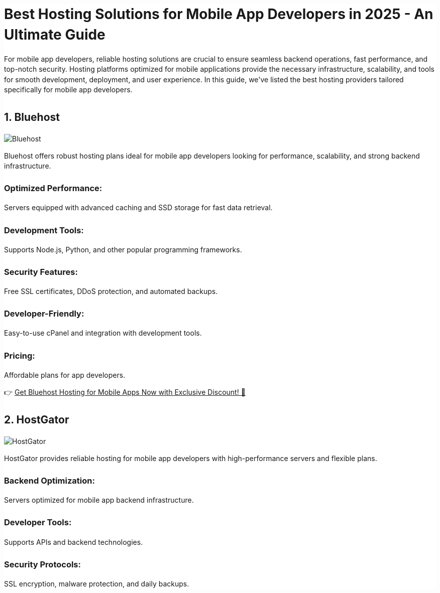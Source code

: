 # Best Hosting Solutions for Mobile App Developers in 2025 - An Ultimate Guide
For mobile app developers, reliable hosting solutions are crucial to ensure seamless backend operations, fast performance, and top-notch security. Hosting platforms optimized for mobile applications provide the necessary infrastructure, scalability, and tools for smooth development, deployment, and user experience. In this guide, we've listed the best hosting providers tailored specifically for mobile app developers.

## 1. Bluehost

![Bluehost](https://i.imgur.com/PasFF9E.jpeg "Bluehost Hosting")

Bluehost offers robust hosting plans ideal for mobile app developers looking for performance, scalability, and strong backend infrastructure.

### Optimized Performance:
Servers equipped with advanced caching and SSD storage for fast data retrieval.

### Development Tools:
Supports Node.js, Python, and other popular programming frameworks.

### Security Features:
Free SSL certificates, DDoS protection, and automated backups.

### Developer-Friendly:
Easy-to-use cPanel and integration with development tools.

### Pricing:
Affordable plans for app developers.

👉 [Get Bluehost Hosting for Mobile Apps Now with Exclusive Discount! 🚀](https://snipitx.com/bluehost-jy)

## 2. HostGator

![HostGator](https://i.imgur.com/BcVkH57.jpeg "HostGator Hosting")

HostGator provides reliable hosting for mobile app developers with high-performance servers and flexible plans.

### Backend Optimization:
Servers optimized for mobile app backend infrastructure.

### Developer Tools:
Supports APIs and backend technologies.

### Security Protocols:
SSL encryption, malware protection, and daily backups.
